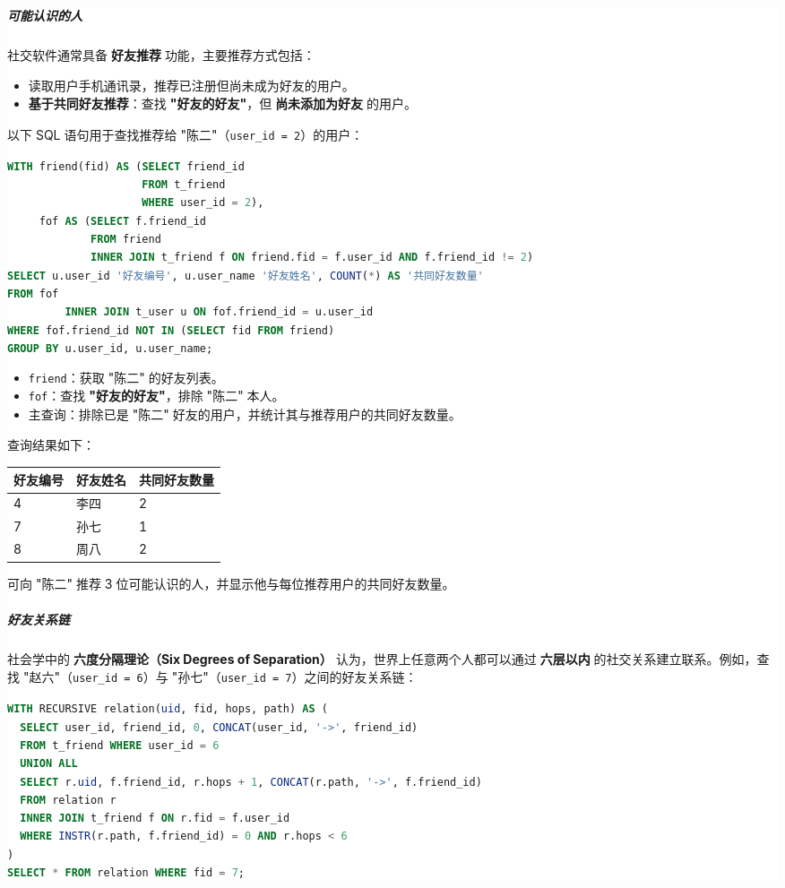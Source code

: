 ##### 可能认识的人

社交软件通常具备 **好友推荐** 功能，主要推荐方式包括：

- 读取用户手机通讯录，推荐已注册但尚未成为好友的用户。
- **基于共同好友推荐**：查找 **"好友的好友"**，但 **尚未添加为好友** 的用户。

以下 SQL 语句用于查找推荐给 "陈二"（`user_id = 2`）的用户：

```sql
WITH friend(fid) AS (SELECT friend_id  
                     FROM t_friend  
                     WHERE user_id = 2),  
     fof AS (SELECT f.friend_id  
             FROM friend  
             INNER JOIN t_friend f ON friend.fid = f.user_id AND f.friend_id != 2)  
SELECT u.user_id '好友编号', u.user_name '好友姓名', COUNT(*) AS '共同好友数量'  
FROM fof  
         INNER JOIN t_user u ON fof.friend_id = u.user_id  
WHERE fof.friend_id NOT IN (SELECT fid FROM friend)  
GROUP BY u.user_id, u.user_name;
```

- `friend`：获取 "陈二" 的好友列表。
- `fof`：查找 **"好友的好友"**，排除 "陈二" 本人。
- 主查询：排除已是 "陈二" 好友的用户，并统计其与推荐用户的共同好友数量。

查询结果如下：

| 好友编号 | 好友姓名 | 共同好友数量 |
| :--- | :--- | :----- |
| 4    | 李四   | 2      |
| 7    | 孙七   | 1      |
| 8    | 周八   | 2      |

可向 "陈二" 推荐 3 位可能认识的人，并显示他与每位推荐用户的共同好友数量。

##### 好友关系链

社会学中的 **六度分隔理论（Six Degrees of Separation）** 认为，世界上任意两个人都可以通过 **六层以内** 的社交关系建立联系。例如，查找 "赵六"（`user_id = 6`）与 "孙七"（`user_id = 7`）之间的好友关系链：

```sql
WITH RECURSIVE relation(uid, fid, hops, path) AS (
  SELECT user_id, friend_id, 0, CONCAT(user_id, '->', friend_id)
  FROM t_friend WHERE user_id = 6
  UNION ALL
  SELECT r.uid, f.friend_id, r.hops + 1, CONCAT(r.path, '->', f.friend_id)
  FROM relation r 
  INNER JOIN t_friend f ON r.fid = f.user_id
  WHERE INSTR(r.path, f.friend_id) = 0 AND r.hops < 6
)
SELECT * FROM relation WHERE fid = 7;
```
